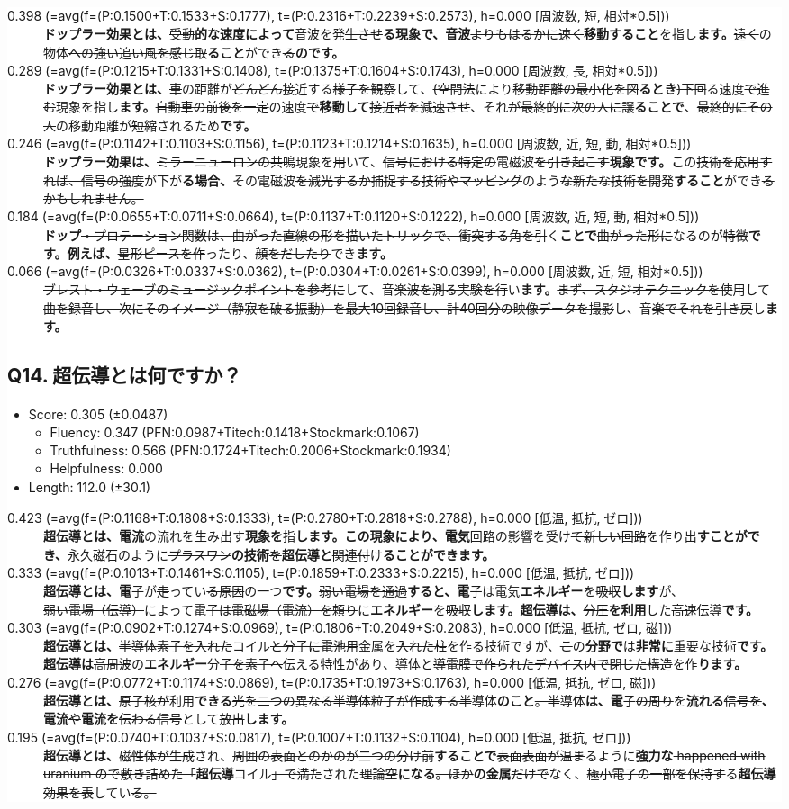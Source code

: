 <dl>
<dt>0.398 (=avg(f=(P:0.1500+T:0.1533+S:0.1777), t=(P:0.2316+T:0.2239+S:0.2573), h=0.000 [周波数, 短, 相対*0.5]))</dt>
<dd><b>ドップラー効果とは、</b><s>受動</s><b>的な速度によって</b>音波を発<s>生させ</s><b>る現象で、音波</b><s>よりもはるかに速く</s><b>移動すること</b>を指し<b>ます。</b><s>遠く</s>の物体<s>への強い追い風を感じ取</s><b>ること</b>ができ<s>る</s><b>のです。</b></dd>
<dt>0.289 (=avg(f=(P:0.1215+T:0.1331+S:0.1408), t=(P:0.1375+T:0.1604+S:0.1743), h=0.000 [周波数, 長, 相対*0.5]))</dt>
<dd><b>ドップラー効果とは、</b><s>車</s>の距離が<s>どんどん</s>接近する<s>様子を観察</s>して、<s>&#40;空間法</s>により<s>移動距離の最小化を図</s><b>るとき</b><s>&#41;下回</s>る速度<s>で進む</s>現象を指し<b>ます。</b><s>自動車の前後を一定</s>の速度<s>で</s><b>移動して</b><s>接近者を減速させ</s>、それ<s>が最終的に次の人に譲</s><b>ることで</b>、<s>最終的にその人</s>の移動距離が<s>短縮</s>されるため<b>です。</b></dd>
<dt>0.246 (=avg(f=(P:0.1142+T:0.1103+S:0.1156), t=(P:0.1123+T:0.1214+S:0.1635), h=0.000 [周波数, 近, 短, 動, 相対*0.5]))</dt>
<dd><b>ドップラー効果は、</b><s>ミラーニューロンの共鳴</s>現象を<s>用</s>いて、<s>信号における特定の</s>電磁波<s>を引き起こす</s><b>現象です。こ</b>の<s>技術を応用すれば、信号の強度</s>が下が<b>る場合、</b>その電磁波<s>を減光するか捕捉する技術やマッピング</s>のよう<s>な新たな技術を開</s>発<b>すること</b>ができ<s>るかもしれません。</s></dd>
<dt>0.184 (=avg(f=(P:0.0655+T:0.0711+S:0.0664), t=(P:0.1137+T:0.1120+S:0.1222), h=0.000 [周波数, 近, 短, 動, 相対*0.5]))</dt>
<dd><b>ドップ</b><s>・プロテーション関数は、曲がった直線の形を描いたトリックで、衝突する角を引</s>く<b>ことで</b><s>曲がった形に</s>なるのが<s>特徴</s><b>です。例えば、</b><s>星形ピースを作</s>ったり、<s>顔をだしたり</s>でき<b>ます。</b></dd>
<dt>0.066 (=avg(f=(P:0.0326+T:0.0337+S:0.0362), t=(P:0.0304+T:0.0261+S:0.0399), h=0.000 [周波数, 近, 短, 相対*0.5]))</dt>
<dd><s>ブレスト・ウェーブのミュージックポイントを参考に</s>して、音<s>楽波を測る実験を行</s>い<b>ます。</b><s>まず、スタジオテクニックを使</s>用して<s>曲を録音し、次にそのイメージ（静寂を破る振動）を最大10回録音し、計40回分の映像データを撮影</s>し、音<s>楽でそれを引き戻</s>し<b>ます。</b></dd>
</dl>

## <a name="Q14"></a>Q14. 超伝導とは何ですか？

- Score: 0.305 (±0.0487)
  - Fluency: 0.347 (PFN:0.0987+Titech:0.1418+Stockmark:0.1067)
  - Truthfulness: 0.566 (PFN:0.1724+Titech:0.2006+Stockmark:0.1934)
  - Helpfulness: 0.000
- Length: 112.0 (±30.1)

<dl>
<dt>0.423 (=avg(f=(P:0.1168+T:0.1808+S:0.1333), t=(P:0.2780+T:0.2818+S:0.2788), h=0.000 [低温, 抵抗, ゼロ]))</dt>
<dd><b>超伝導とは、電流</b>の流れを生み出す<b>現象を</b>指<b>します。この現象により、電気</b>回路の影響を受け<s>て新しい回路</s>を作り出<b>すことができ、</b>永久磁石のように<s>プラスワン</s><b>の技術</b><s>を</s><b>超伝導と</b><s>関連付</s>け<b>ることができます。</b></dd>
<dt>0.333 (=avg(f=(P:0.1013+T:0.1461+S:0.1105), t=(P:0.1859+T:0.2333+S:0.2215), h=0.000 [低温, 抵抗, ゼロ]))</dt>
<dd><b>超伝導とは、電</b>子が<s>走</s>ってい<s>る原因</s>の一つ<b>です。</b><s>弱い電場を通過</s><b>すると、電</b>子は電気<b>エネルギー</b>を<s>吸収</s><b>します</b>が、<s>弱い電場（伝導）</s>によって電<s>子は電磁場（電流）を頼り</s>に<b>エネルギー</b>を<s>吸収</s><b>します。超伝導は、</b><s>分圧</s><b>を利用</b>した<s>高速</s>伝導<b>です。</b></dd>
<dt>0.303 (=avg(f=(P:0.0902+T:0.1274+S:0.0969), t=(P:0.1806+T:0.2049+S:0.2083), h=0.000 [低温, 抵抗, ゼロ, 磁]))</dt>
<dd><b>超伝導とは、</b><s>半導体素子を入れた</s>コイル<s>と分子に電池用</s>金属を<s>入れた柱</s>を作る技術ですが、<s>こ</s>の<b>分野で</b>は<b>非常に</b>重要な技術<b>です。超伝導は</b><s>高周波</s>の<b>エネルギー</b>分<s>子を素子へ</s>伝える特性があり、導体と<s>導電膜で作られたデバイス内で閉じた構造</s>を作<b>ります。</b></dd>
<dt>0.276 (=avg(f=(P:0.0772+T:0.1174+S:0.0869), t=(P:0.1735+T:0.1973+S:0.1763), h=0.000 [低温, 抵抗, ゼロ, 磁]))</dt>
<dd><b>超伝導とは、</b><s>原子核が</s>利用<b>できる</b><s>光を二つの異なる半導体粒子が作成する半</s>導体<b>のこと</b><s>。半</s>導体<b>は、電</b>子<s>の周り</s>を<b>流れる</b><s>信号を</s><b>、電流</b><s>や</s><b>電流を</b><s>伝わる信号</s>として<s>放出</s><b>します。</b></dd>
<dt>0.195 (=avg(f=(P:0.0740+T:0.1037+S:0.0817), t=(P:0.1007+T:0.1132+S:0.1104), h=0.000 [低温, 抵抗, ゼロ]))</dt>
<dd><b>超伝導とは、</b>磁<s>性体が生成</s>され、<s>周囲の表面とのかのが二つの分け前</s><b>することで</b><s>表面表面が温ま</s>るように<b>強力な</b><s> happened with uranium ので敷き詰めた「</s><b>超伝導</b>コイル<s>」で満た</s>された<s>理論空</s><b>になる</b><s>。ほか</s><b>の金属</b><s>だけで</s>なく、<s>極小電子の一部を保持す</s>る<b>超伝導</b><s>効果を表</s>してい<s>る。</s></dd>
</dl>
